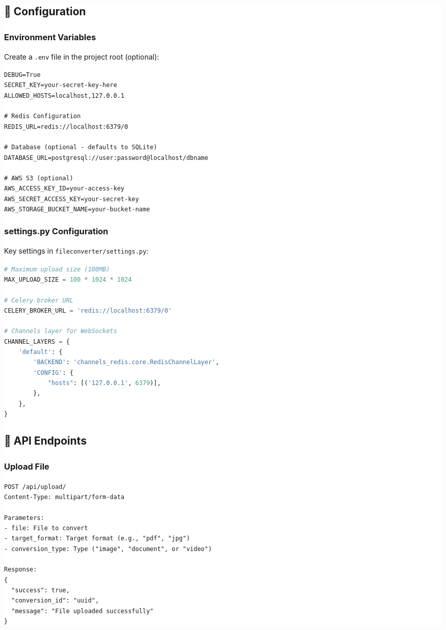 ## 🔧 Configuration

### Environment Variables

Create a `.env` file in the project root (optional):

```env
DEBUG=True
SECRET_KEY=your-secret-key-here
ALLOWED_HOSTS=localhost,127.0.0.1

# Redis Configuration
REDIS_URL=redis://localhost:6379/0

# Database (optional - defaults to SQLite)
DATABASE_URL=postgresql://user:password@localhost/dbname

# AWS S3 (optional)
AWS_ACCESS_KEY_ID=your-access-key
AWS_SECRET_ACCESS_KEY=your-secret-key
AWS_STORAGE_BUCKET_NAME=your-bucket-name
```

### settings.py Configuration

Key settings in `fileconverter/settings.py`:

```python
# Maximum upload size (100MB)
MAX_UPLOAD_SIZE = 100 * 1024 * 1024

# Celery broker URL
CELERY_BROKER_URL = 'redis://localhost:6379/0'

# Channels layer for WebSockets
CHANNEL_LAYERS = {
    'default': {
        'BACKEND': 'channels_redis.core.RedisChannelLayer',
        'CONFIG': {
            "hosts": [('127.0.0.1', 6379)],
        },
    },
}
```

## 📝 API Endpoints

### Upload File
```http
POST /api/upload/
Content-Type: multipart/form-data

Parameters:
- file: File to convert
- target_format: Target format (e.g., "pdf", "jpg")
- conversion_type: Type ("image", "document", or "video")

Response:
{
  "success": true,
  "conversion_id": "uuid",
  "message": "File uploaded successfully"
}
```